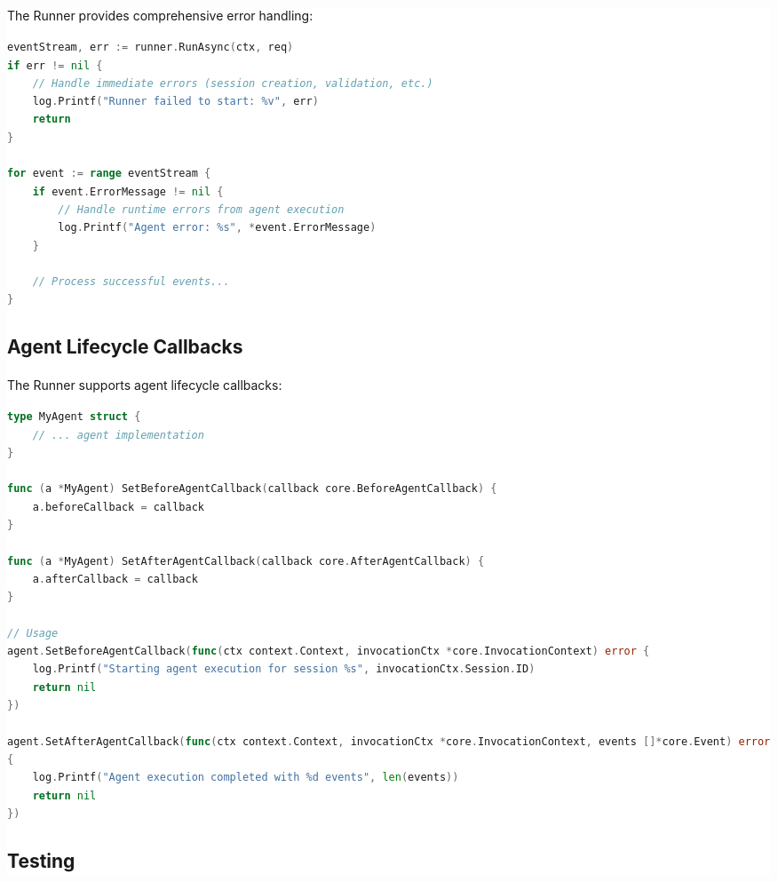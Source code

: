 The Runner provides comprehensive error handling:

```go
eventStream, err := runner.RunAsync(ctx, req)
if err != nil {
    // Handle immediate errors (session creation, validation, etc.)
    log.Printf("Runner failed to start: %v", err)
    return
}

for event := range eventStream {
    if event.ErrorMessage != nil {
        // Handle runtime errors from agent execution
        log.Printf("Agent error: %s", *event.ErrorMessage)
    }
    
    // Process successful events...
}
```

## Agent Lifecycle Callbacks

The Runner supports agent lifecycle callbacks:

```go
type MyAgent struct {
    // ... agent implementation
}

func (a *MyAgent) SetBeforeAgentCallback(callback core.BeforeAgentCallback) {
    a.beforeCallback = callback
}

func (a *MyAgent) SetAfterAgentCallback(callback core.AfterAgentCallback) {
    a.afterCallback = callback
}

// Usage
agent.SetBeforeAgentCallback(func(ctx context.Context, invocationCtx *core.InvocationContext) error {
    log.Printf("Starting agent execution for session %s", invocationCtx.Session.ID)
    return nil
})

agent.SetAfterAgentCallback(func(ctx context.Context, invocationCtx *core.InvocationContext, events []*core.Event) error {
    log.Printf("Agent execution completed with %d events", len(events))
    return nil
})
```

## Testing
